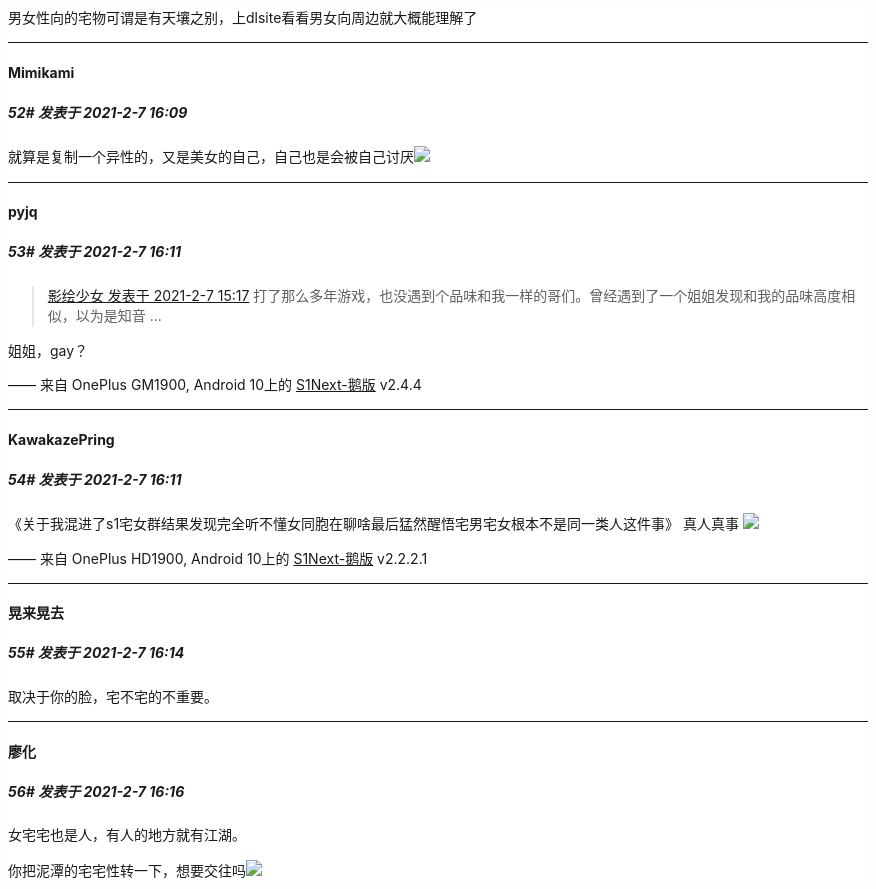 
男女性向的宅物可谓是有天壤之别，上dlsite看看男女向周边就大概能理解了


-----

####  Mimikami  
##### 52#       发表于 2021-2-7 16:09


就算是复制一个异性的，又是美女的自己，自己也是会被自己讨厌<img src="https://static.saraba1st.com/image/smiley/face2017/140.png" referrerpolicy="no-referrer">


-----

####  pyjq  
##### 53#       发表于 2021-2-7 16:11


<blockquote><a href="httphttps://bbs.saraba1st.com/2b/forum.php?mod=redirect&amp;goto=findpost&amp;pid=50266429&amp;ptid=1986746" target="_blank">影绘少女 发表于 2021-2-7 15:17</a>
打了那么多年游戏，也没遇到个品味和我一样的哥们。曾经遇到了一个姐姐发现和我的品味高度相似，以为是知音 ...</blockquote>
姐姐，gay？

—— 来自 OnePlus GM1900, Android 10上的 [S1Next-鹅版](https://github.com/ykrank/S1-Next/releases) v2.4.4


-----

####  KawakazePring  
##### 54#       发表于 2021-2-7 16:11


《关于我混进了s1宅女群结果发现完全听不懂女同胞在聊啥最后猛然醒悟宅男宅女根本不是同一类人这件事》
真人真事
<img src="https://static.saraba1st.com/image/smiley/face2017/037.png" referrerpolicy="no-referrer">

—— 来自 OnePlus HD1900, Android 10上的 [S1Next-鹅版](https://github.com/ykrank/S1-Next/releases) v2.2.2.1


-----

####  晃来晃去  
##### 55#       发表于 2021-2-7 16:14


取决于你的脸，宅不宅的不重要。


-----

####  廖化  
##### 56#       发表于 2021-2-7 16:16


女宅宅也是人，有人的地方就有江湖。

你把泥潭的宅宅性转一下，想要交往吗<img src="https://static.saraba1st.com/image/smiley/face2017/037.png" referrerpolicy="no-referrer">
